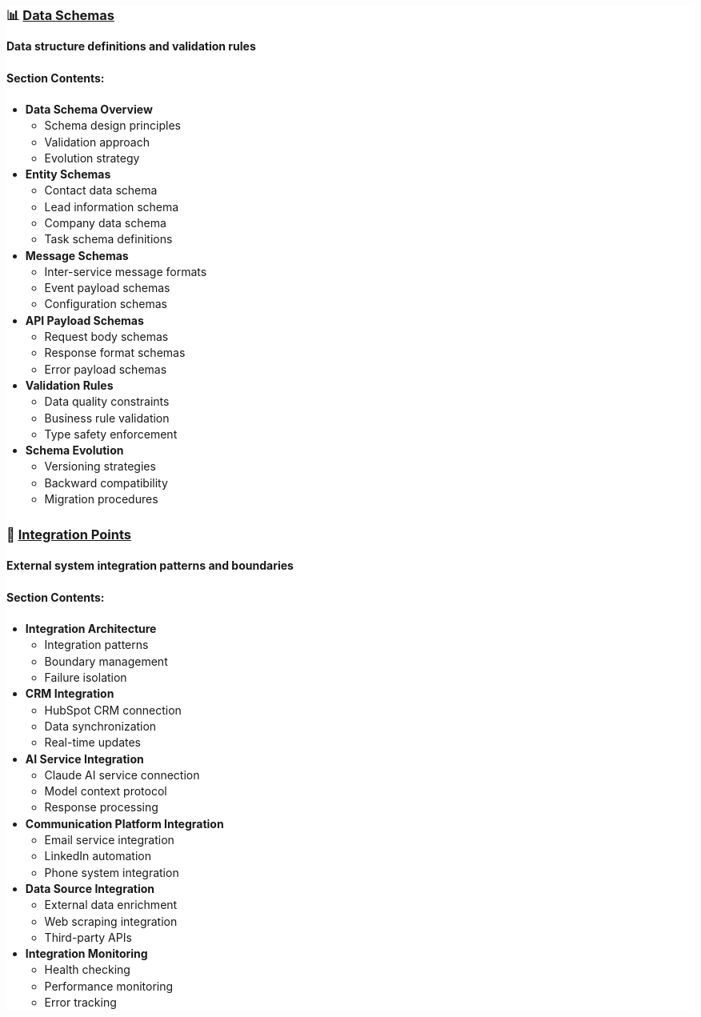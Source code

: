 ### 📊 [Data Schemas](./interfaces/data-schemas.md)
**Data structure definitions and validation rules**

#### Section Contents:
- **Data Schema Overview**
  - Schema design principles
  - Validation approach
  - Evolution strategy
- **Entity Schemas**
  - Contact data schema
  - Lead information schema
  - Company data schema
  - Task schema definitions
- **Message Schemas**
  - Inter-service message formats
  - Event payload schemas
  - Configuration schemas
- **API Payload Schemas**
  - Request body schemas
  - Response format schemas
  - Error payload schemas
- **Validation Rules**
  - Data quality constraints
  - Business rule validation
  - Type safety enforcement
- **Schema Evolution**
  - Versioning strategies
  - Backward compatibility
  - Migration procedures

### 🔄 [Integration Points](./interfaces/integration-points.md)
**External system integration patterns and boundaries**

#### Section Contents:
- **Integration Architecture**
  - Integration patterns
  - Boundary management
  - Failure isolation
- **CRM Integration**
  - HubSpot CRM connection
  - Data synchronization
  - Real-time updates
- **AI Service Integration**
  - Claude AI service connection
  - Model context protocol
  - Response processing
- **Communication Platform Integration**
  - Email service integration
  - LinkedIn automation
  - Phone system integration
- **Data Source Integration**
  - External data enrichment
  - Web scraping integration
  - Third-party APIs
- **Integration Monitoring**
  - Health checking
  - Performance monitoring
  - Error tracking
